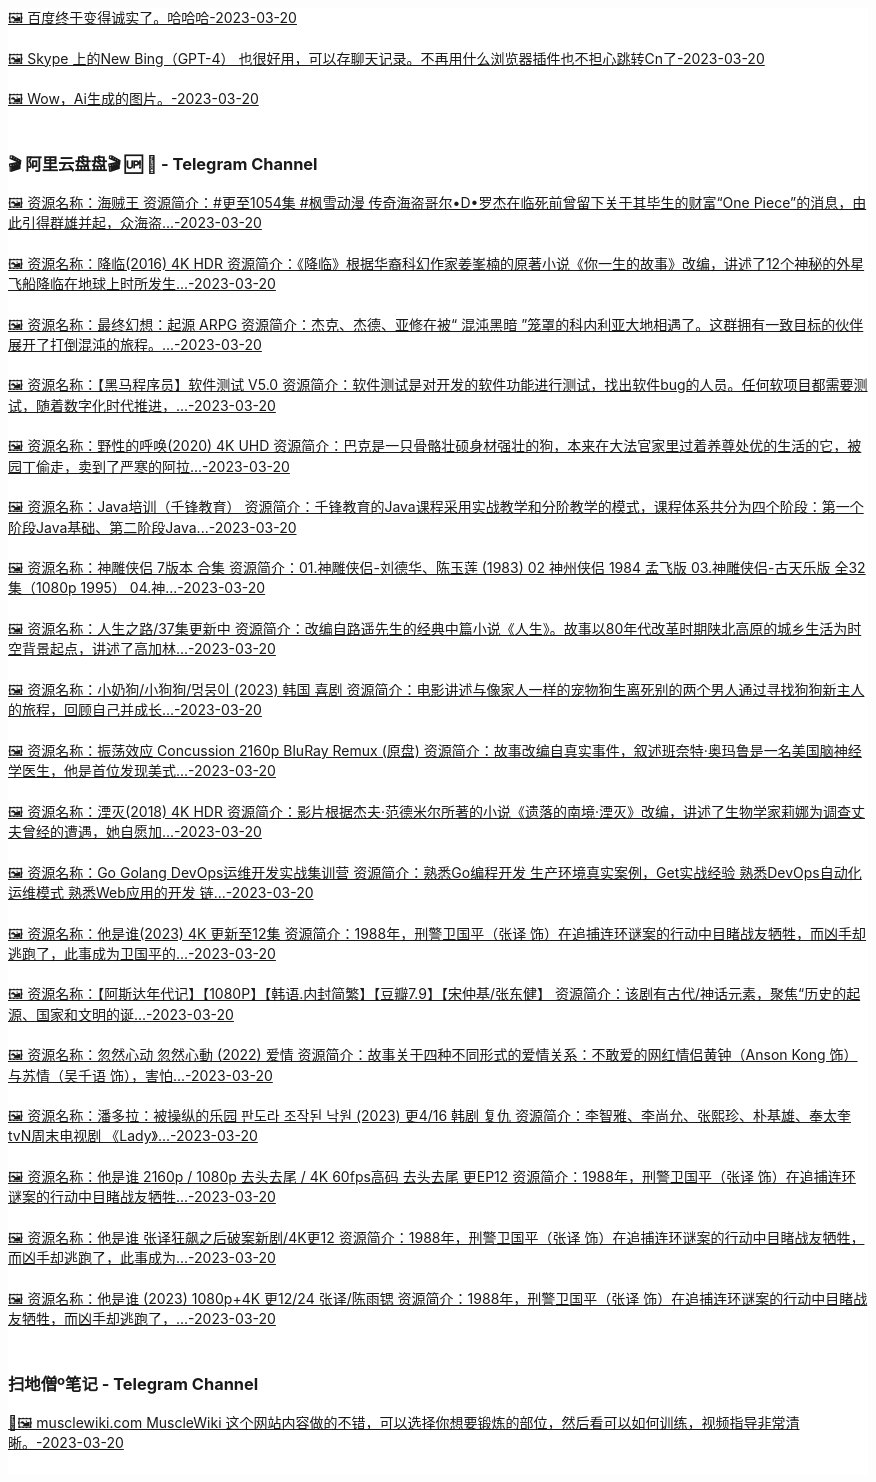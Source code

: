 <a target=_blank rel=nofollow href="https://t.me/GoReading/9749" >🖼 百度终于变得诚实了。哈哈哈-2023-03-20</a><br/><br/><a target=_blank rel=nofollow href="https://t.me/GoReading/9748" >🖼 Skype 上的New Bing（GPT-4） 也很好用，可以存聊天记录。不再用什么浏览器插件也不担心跳转Cn了-2023-03-20</a><br/><br/><a target=_blank rel=nofollow href="https://t.me/GoReading/9746" >🖼 Wow，Ai生成的图片。-2023-03-20</a><br/><br/>





###  🎬 阿里云盘盘🎬 🆙 🚦 - Telegram Channel

<a target=_blank rel=nofollow href="https://t.me/yunpanpan/29507" >🖼 资源名称：海贼王 资源简介：#更至1054集 #枫雪动漫 传奇海盗哥尔•D•罗杰在临死前曾留下关于其毕生的财富“One Piece”的消息，由此引得群雄并起，众海盗...-2023-03-20</a><br/><br/><a target=_blank rel=nofollow href="https://t.me/yunpanpan/29506" >🖼 资源名称：降临(2016) 4K HDR 资源简介：《降临》根据华裔科幻作家姜峯楠的原著小说《你一生的故事》改编，讲述了12个神秘的外星飞船降临在地球上时所发生...-2023-03-20</a><br/><br/><a target=_blank rel=nofollow href="https://t.me/yunpanpan/29505" >🖼 资源名称：最终幻想：起源 ARPG 资源简介：杰克、杰德、亚修在被“ 混沌黑暗 ”笼罩的科内利亚大地相遇了。这群拥有一致目标的伙伴展开了打倒混沌的旅程。...-2023-03-20</a><br/><br/><a target=_blank rel=nofollow href="https://t.me/yunpanpan/29504" >🖼 资源名称：【黑马程序员】软件测试 V5.0 资源简介：软件测试是对开发的软件功能进行测试，找出软件bug的人员。任何软项目都需要测试，随着数字化时代推进，...-2023-03-20</a><br/><br/><a target=_blank rel=nofollow href="https://t.me/yunpanpan/29503" >🖼 资源名称：野性的呼唤(2020) 4K UHD 资源简介：巴克是一只骨骼壮硕身材强壮的狗，本来在大法官家里过着养尊处优的生活的它，被园丁偷走，卖到了严寒的阿拉...-2023-03-20</a><br/><br/><a target=_blank rel=nofollow href="https://t.me/yunpanpan/29502" >🖼 资源名称：Java培训（千锋教育） 资源简介：千锋教育的Java课程采用实战教学和分阶教学的模式，课程体系共分为四个阶段：第一个阶段Java基础、第二阶段Java...-2023-03-20</a><br/><br/><a target=_blank rel=nofollow href="https://t.me/yunpanpan/29501" >🖼 资源名称：神雕侠侣 7版本 合集 资源简介：01.神雕侠侣-刘德华、陈玉莲 (1983) 02 神州侠侣 1984 孟飞版 03.神雕侠侣-古天乐版 全32集（1080p 1995） 04.神...-2023-03-20</a><br/><br/><a target=_blank rel=nofollow href="https://t.me/yunpanpan/29500" >🖼 资源名称：人生之路/37集更新中 资源简介：改编自路遥先生的经典中篇小说《人生》。故事以80年代改革时期陕北高原的城乡生活为时空背景起点，讲述了高加林...-2023-03-20</a><br/><br/><a target=_blank rel=nofollow href="https://t.me/yunpanpan/29499" >🖼 资源名称：小奶狗/小狗狗/멍뭉이 (2023) 韩国 喜剧 资源简介：电影讲述与像家人一样的宠物狗生离死别的两个男人通过寻找狗狗新主人的旅程，回顾自己并成长...-2023-03-20</a><br/><br/><a target=_blank rel=nofollow href="https://t.me/yunpanpan/29498" >🖼 资源名称：振荡效应 Concussion 2160p BluRay Remux (原盘) 资源简介：故事改编自真实事件，叙述班奈特·奥玛鲁是一名美国脑神经学医生，他是首位发现美式...-2023-03-20</a><br/><br/><a target=_blank rel=nofollow href="https://t.me/yunpanpan/29497" >🖼 资源名称：湮灭(2018) 4K HDR 资源简介：影片根据杰夫·范德米尔所著的小说《遗落的南境·湮灭》改编，讲述了生物学家莉娜为调查丈夫曾经的遭遇，她自愿加...-2023-03-20</a><br/><br/><a target=_blank rel=nofollow href="https://t.me/yunpanpan/29496" >🖼 资源名称：Go Golang DevOps运维开发实战集训营 资源简介：熟悉Go编程开发 生产环境真实案例，Get实战经验 熟悉DevOps自动化运维模式 熟悉Web应用的开发 链...-2023-03-20</a><br/><br/><a target=_blank rel=nofollow href="https://t.me/yunpanpan/29495" >🖼 资源名称：他是谁(2023) 4K 更新至12集 资源简介：1988年，刑警卫国平（张译 饰）在追捕连环谜案的行动中目睹战友牺牲，而凶手却逃跑了，此事成为卫国平的...-2023-03-20</a><br/><br/><a target=_blank rel=nofollow href="https://t.me/yunpanpan/29494" >🖼 资源名称：【阿斯达年代记】【1080P】【韩语.内封简繁】【豆瓣7.9】【宋仲基/张东健】 资源简介：该剧有古代/神话元素，聚焦“历史的起源、国家和文明的诞...-2023-03-20</a><br/><br/><a target=_blank rel=nofollow href="https://t.me/yunpanpan/29493" >🖼 资源名称：忽然心动 忽然心動 (2022) 爱情 资源简介：故事关于四种不同形式的爱情关系：不敢爱的网红情侣黄钟（Anson Kong 饰）与苏情（吴千语 饰），害怕...-2023-03-20</a><br/><br/><a target=_blank rel=nofollow href="https://t.me/yunpanpan/29492" >🖼 资源名称：潘多拉：被操纵的乐园 판도라 조작된 낙원 (2023) 更4/16 韩剧 复仇 资源简介：李智雅、李尚允、张熙珍、朴基雄、奉太奎 tvN周末电视剧 《Lady》...-2023-03-20</a><br/><br/><a target=_blank rel=nofollow href="https://t.me/yunpanpan/29491" >🖼 资源名称：他是谁 2160p / 1080p 去头去尾 / 4K 60fps高码 去头去尾 更EP12 资源简介：1988年，刑警卫国平（张译 饰）在追捕连环谜案的行动中目睹战友牺牲...-2023-03-20</a><br/><br/><a target=_blank rel=nofollow href="https://t.me/yunpanpan/29490" >🖼 资源名称：他是谁 张译狂飙之后破案新剧/4K更12 资源简介：1988年，刑警卫国平（张译 饰）在追捕连环谜案的行动中目睹战友牺牲，而凶手却逃跑了，此事成为...-2023-03-20</a><br/><br/><a target=_blank rel=nofollow href="https://t.me/yunpanpan/29489" >🖼 资源名称：他是谁 (2023) 1080p+4K 更12/24 张译/陈雨锶 资源简介：1988年，刑警卫国平（张译 饰）在追捕连环谜案的行动中目睹战友牺牲，而凶手却逃跑了，...-2023-03-20</a><br/><br/>





###  扫地僧º笔记 - Telegram Channel

<a target=_blank rel=nofollow href="https://t.me/lover_links/4241" >🔁🖼 musclewiki.com MuscleWiki 这个网站内容做的不错，可以选择你想要锻炼的部位，然后看可以如何训练，视频指导非常清晰。-2023-03-20</a><br/><br/>




